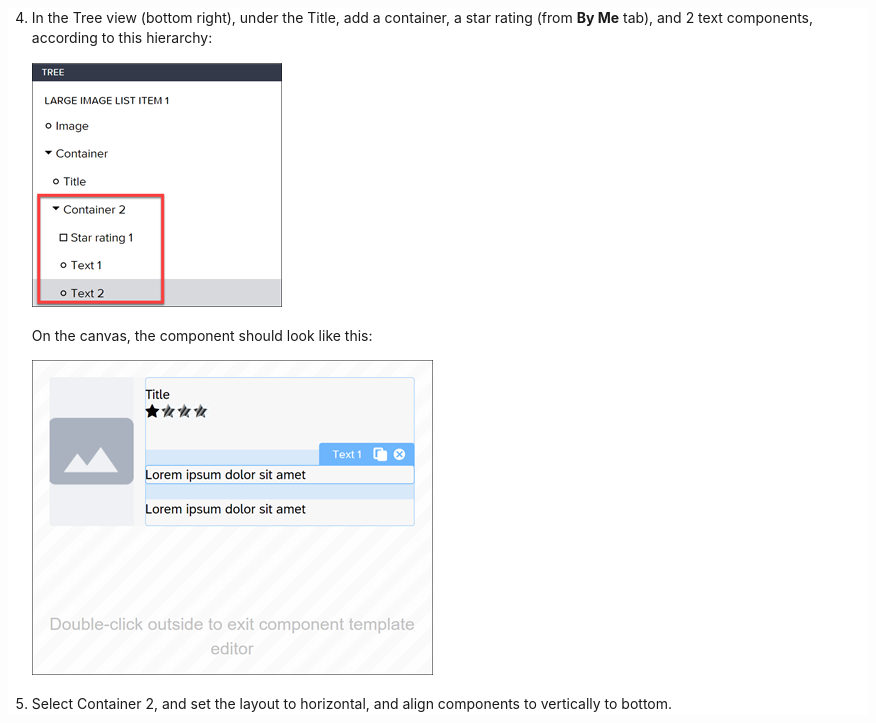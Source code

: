 4. In the Tree view (bottom right), under the Title, add a container, a star rating (from **By Me** tab), and 2 text components, according to this hierarchy:

    ![Tree view](mash-tree.png)

    On the canvas, the component should look like this:

    ![Mashed component](mash-component.png)

5. Select Container 2, and set the layout to horizontal, and align components to vertically to bottom.
